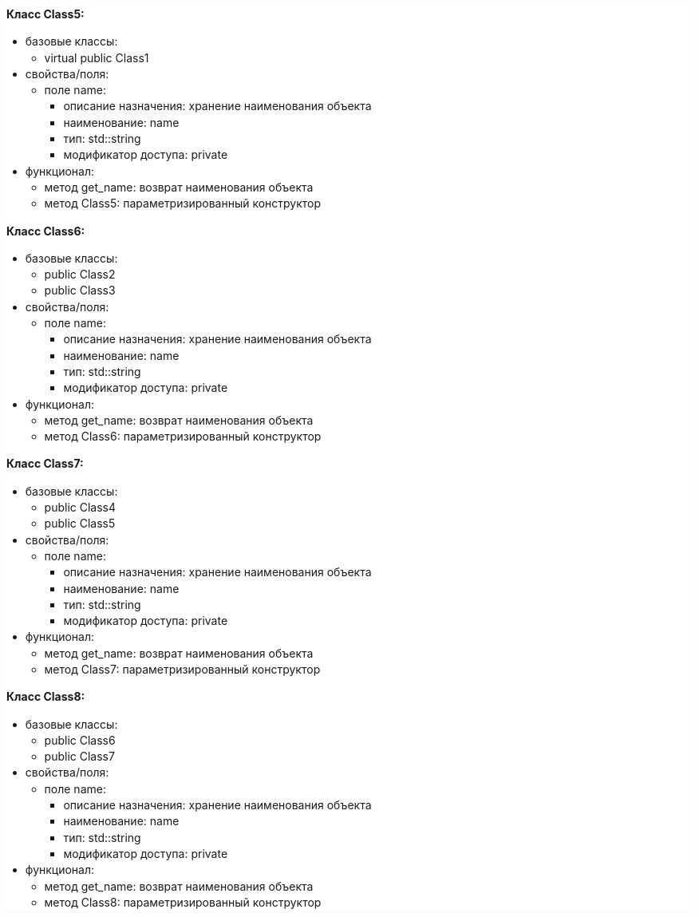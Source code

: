 **Класс Class5:**
- базовые классы:
    - virtual public Class1
- свойства/поля:
  - поле name:
    - описание назначения: хранение наименования объекта
    - наименование: name
    - тип: std::string
    - модификатор доступа: private
- функционал:
  - метод get_name: возврат наименования объекта
  - метод Class5: параметризированный конструктор

**Класс Class6:**
- базовые классы:
    - public Class2
    - public Class3
- свойства/поля:
  - поле name:
    - описание назначения: хранение наименования объекта
    - наименование: name
    - тип: std::string
    - модификатор доступа: private
- функционал:
  - метод get_name: возврат наименования объекта
  - метод Class6: параметризированный конструктор

**Класс Class7:**
- базовые классы:
    - public Class4
    - public Class5
- свойства/поля:
  - поле name:
    - описание назначения: хранение наименования объекта
    - наименование: name
    - тип: std::string
    - модификатор доступа: private
- функционал:
  - метод get_name: возврат наименования объекта
  - метод Class7: параметризированный конструктор

**Класс Class8:**
- базовые классы:
    - public Class6
    - public Class7
- свойства/поля:
  - поле name:
    - описание назначения: хранение наименования объекта
    - наименование: name
    - тип: std::string
    - модификатор доступа: private
- функционал:
  - метод get_name: возврат наименования объекта
  - метод Class8: параметризированный конструктор

